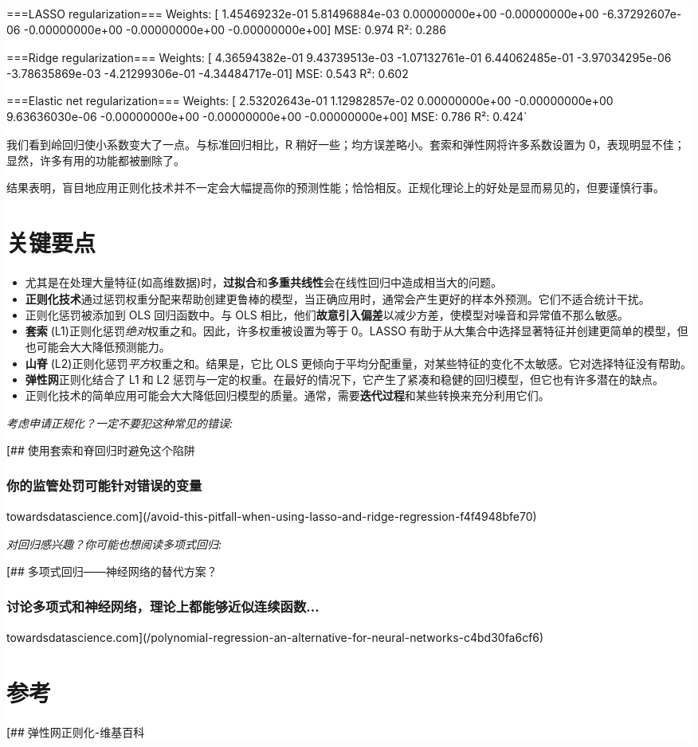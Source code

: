 ===LASSO regularization===
Weights:
[ 1.45469232e-01 5.81496884e-03 0.00000000e+00 -0.00000000e+00
-6.37292607e-06 -0.00000000e+00 -0.00000000e+00 -0.00000000e+00]
MSE: 0.974
R²: 0.286

===Ridge regularization===
Weights:
[ 4.36594382e-01 9.43739513e-03 -1.07132761e-01 6.44062485e-01
-3.97034295e-06 -3.78635869e-03 -4.21299306e-01 -4.34484717e-01]
MSE: 0.543
R²: 0.602

===Elastic net regularization===
Weights:
[ 2.53202643e-01 1.12982857e-02 0.00000000e+00 -0.00000000e+00
9.63636030e-06 -0.00000000e+00 -0.00000000e+00 -0.00000000e+00]
MSE: 0.786
R²: 0.424`

我们看到岭回归使小系数变大了一点。与标准回归相比，R 稍好一些；均方误差略小。套索和弹性网将许多系数设置为 0，表现明显不佳；显然，许多有用的功能都被删除了。

结果表明，盲目地应用正则化技术并不一定会大幅提高你的预测性能；恰恰相反。正规化理论上的好处是显而易见的，但要谨慎行事。

# 关键要点

*   尤其是在处理大量特征(如高维数据)时，**过拟合**和**多重共线性**会在线性回归中造成相当大的问题。
*   **正则化技术**通过惩罚权重分配来帮助创建更鲁棒的模型，当正确应用时，通常会产生更好的样本外预测。它们不适合统计干扰。
*   正则化惩罚被添加到 OLS 回归函数中。与 OLS 相比，他们**故意引入偏差**以减少方差，使模型对噪音和异常值不那么敏感。
*   **套索** (L1)正则化惩罚*绝对*权重之和。因此，许多权重被设置为等于 0。LASSO 有助于从大集合中选择显著特征并创建更简单的模型，但也可能会大大降低预测能力。
*   **山脊** (L2)正则化惩罚*平方*权重之和。结果是，它比 OLS 更倾向于平均分配重量，对某些特征的变化不太敏感。它对选择特征没有帮助。
*   **弹性网**正则化结合了 L1 和 L2 惩罚与一定的权重。在最好的情况下，它产生了紧凑和稳健的回归模型，但它也有许多潜在的缺点。
*   正则化技术的简单应用可能会大大降低回归模型的质量。通常，需要**迭代过程**和某些转换来充分利用它们。

*考虑申请正规化？一定不要犯这种常见的错误:*

[](/avoid-this-pitfall-when-using-lasso-and-ridge-regression-f4f4948bfe70) [## 使用套索和脊回归时避免这个陷阱

### 你的监管处罚可能针对错误的变量

towardsdatascience.com](/avoid-this-pitfall-when-using-lasso-and-ridge-regression-f4f4948bfe70) 

*对回归感兴趣？你可能也想阅读多项式回归:*

[](/polynomial-regression-an-alternative-for-neural-networks-c4bd30fa6cf6) [## 多项式回归——神经网络的替代方案？

### 讨论多项式和神经网络，理论上都能够近似连续函数…

towardsdatascience.com](/polynomial-regression-an-alternative-for-neural-networks-c4bd30fa6cf6) 

# 参考

 [## 弹性网正则化-维基百科
